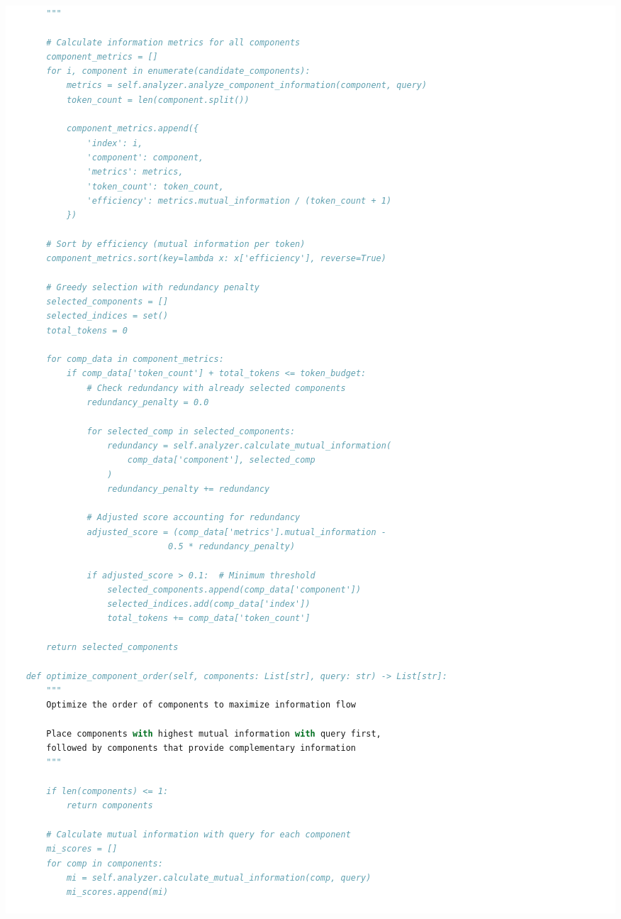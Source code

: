 ```python
        """
        
        # Calculate information metrics for all components
        component_metrics = []
        for i, component in enumerate(candidate_components):
            metrics = self.analyzer.analyze_component_information(component, query)
            token_count = len(component.split())
            
            component_metrics.append({
                'index': i,
                'component': component,
                'metrics': metrics,
                'token_count': token_count,
                'efficiency': metrics.mutual_information / (token_count + 1)
            })
        
        # Sort by efficiency (mutual information per token)
        component_metrics.sort(key=lambda x: x['efficiency'], reverse=True)
        
        # Greedy selection with redundancy penalty
        selected_components = []
        selected_indices = set()
        total_tokens = 0
        
        for comp_data in component_metrics:
            if comp_data['token_count'] + total_tokens <= token_budget:
                # Check redundancy with already selected components
                redundancy_penalty = 0.0
                
                for selected_comp in selected_components:
                    redundancy = self.analyzer.calculate_mutual_information(
                        comp_data['component'], selected_comp
                    )
                    redundancy_penalty += redundancy
                
                # Adjusted score accounting for redundancy
                adjusted_score = (comp_data['metrics'].mutual_information - 
                                0.5 * redundancy_penalty)
                
                if adjusted_score > 0.1:  # Minimum threshold
                    selected_components.append(comp_data['component'])
                    selected_indices.add(comp_data['index'])
                    total_tokens += comp_data['token_count']
        
        return selected_components
    
    def optimize_component_order(self, components: List[str], query: str) -> List[str]:
        """
        Optimize the order of components to maximize information flow
        
        Place components with highest mutual information with query first,
        followed by components that provide complementary information
        """
        
        if len(components) <= 1:
            return components
        
        # Calculate mutual information with query for each component
        mi_scores = []
        for comp in components:
            mi = self.analyzer.calculate_mutual_information(comp, query)
            mi_scores.append(mi)
        
```